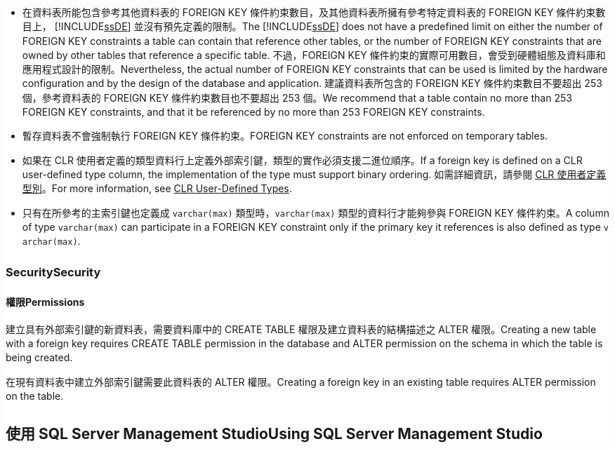 -   <span data-ttu-id="4d76a-126">在資料表所能包含參考其他資料表的 FOREIGN KEY 條件約束數目，及其他資料表所擁有參考特定資料表的 FOREIGN KEY 條件約束數目上， [!INCLUDE[ssDE](../../includes/ssde-md.md)] 並沒有預先定義的限制。</span><span class="sxs-lookup"><span data-stu-id="4d76a-126">The [!INCLUDE[ssDE](../../includes/ssde-md.md)] does not have a predefined limit on either the number of FOREIGN KEY constraints a table can contain that reference other tables, or the number of FOREIGN KEY constraints that are owned by other tables that reference a specific table.</span></span> <span data-ttu-id="4d76a-127">不過，FOREIGN KEY 條件約束的實際可用數目，會受到硬體組態及資料庫和應用程式設計的限制。</span><span class="sxs-lookup"><span data-stu-id="4d76a-127">Nevertheless, the actual number of FOREIGN KEY constraints that can be used is limited by the hardware configuration and by the design of the database and application.</span></span> <span data-ttu-id="4d76a-128">建議資料表所包含的 FOREIGN KEY 條件約束數目不要超出 253 個，參考資料表的 FOREIGN KEY 條件約束數目也不要超出 253 個。</span><span class="sxs-lookup"><span data-stu-id="4d76a-128">We recommend that a table contain no more than 253 FOREIGN KEY constraints, and that it be referenced by no more than 253 FOREIGN KEY constraints.</span></span>  
  
-   <span data-ttu-id="4d76a-129">暫存資料表不會強制執行 FOREIGN KEY 條件約束。</span><span class="sxs-lookup"><span data-stu-id="4d76a-129">FOREIGN KEY constraints are not enforced on temporary tables.</span></span>  
  
-   <span data-ttu-id="4d76a-130">如果在 CLR 使用者定義的類型資料行上定義外部索引鍵，類型的實作必須支援二進位順序。</span><span class="sxs-lookup"><span data-stu-id="4d76a-130">If a foreign key is defined on a CLR user-defined type column, the implementation of the type must support binary ordering.</span></span> <span data-ttu-id="4d76a-131">如需詳細資訊，請參閱 [CLR 使用者定義型別](../clr-integration-database-objects-user-defined-types/clr-user-defined-types.md)。</span><span class="sxs-lookup"><span data-stu-id="4d76a-131">For more information, see [CLR User-Defined Types](../clr-integration-database-objects-user-defined-types/clr-user-defined-types.md).</span></span>  
  
-   <span data-ttu-id="4d76a-132">只有在所參考的主索引鍵也定義成 `varchar(max)` 類型時，`varchar(max)` 類型的資料行才能夠參與 FOREIGN KEY 條件約束。</span><span class="sxs-lookup"><span data-stu-id="4d76a-132">A column of type `varchar(max)` can participate in a FOREIGN KEY constraint only if the primary key it references is also defined as type `varchar(max)`.</span></span>  
  
###  <a name="security"></a><a name="Security"></a> <span data-ttu-id="4d76a-133">Security</span><span class="sxs-lookup"><span data-stu-id="4d76a-133">Security</span></span>  
  
####  <a name="permissions"></a><a name="Permissions"></a> <span data-ttu-id="4d76a-134">權限</span><span class="sxs-lookup"><span data-stu-id="4d76a-134">Permissions</span></span>  
 <span data-ttu-id="4d76a-135">建立具有外部索引鍵的新資料表，需要資料庫中的 CREATE TABLE 權限及建立資料表的結構描述之 ALTER 權限。</span><span class="sxs-lookup"><span data-stu-id="4d76a-135">Creating a new table with a foreign key requires CREATE TABLE permission in the database and ALTER permission on the schema in which the table is being created.</span></span>  
  
 <span data-ttu-id="4d76a-136">在現有資料表中建立外部索引鍵需要此資料表的 ALTER 權限。</span><span class="sxs-lookup"><span data-stu-id="4d76a-136">Creating a foreign key in an existing table requires ALTER permission on the table.</span></span>  
  
##  <a name="using-sql-server-management-studio"></a><a name="SSMSProcedure"></a> <span data-ttu-id="4d76a-137">使用 SQL Server Management Studio</span><span class="sxs-lookup"><span data-stu-id="4d76a-137">Using SQL Server Management Studio</span></span>  
  